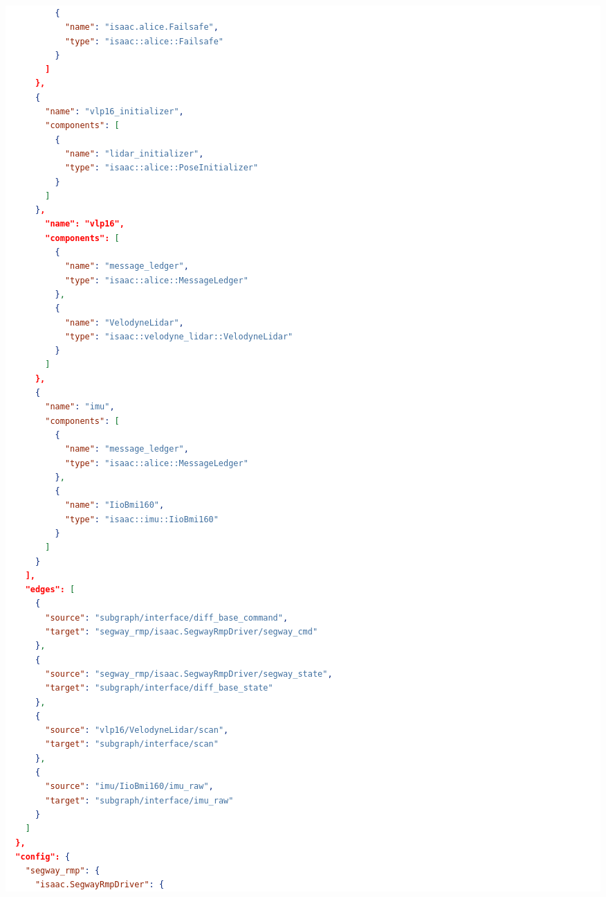 ```json
          {
            "name": "isaac.alice.Failsafe",
            "type": "isaac::alice::Failsafe"
          }
        ]
      },
      {
        "name": "vlp16_initializer",
        "components": [
          {
            "name": "lidar_initializer",
            "type": "isaac::alice::PoseInitializer"
          }
        ]
      },
        "name": "vlp16",
        "components": [
          {
            "name": "message_ledger",
            "type": "isaac::alice::MessageLedger"
          },
          {
            "name": "VelodyneLidar",
            "type": "isaac::velodyne_lidar::VelodyneLidar"
          }
        ]
      },
      {
        "name": "imu",
        "components": [
          {
            "name": "message_ledger",
            "type": "isaac::alice::MessageLedger"
          },
          {
            "name": "IioBmi160",
            "type": "isaac::imu::IioBmi160"
          }
        ]
      }
    ],
    "edges": [
      {
        "source": "subgraph/interface/diff_base_command",
        "target": "segway_rmp/isaac.SegwayRmpDriver/segway_cmd"
      },
      {
        "source": "segway_rmp/isaac.SegwayRmpDriver/segway_state",
        "target": "subgraph/interface/diff_base_state"
      },
      {
        "source": "vlp16/VelodyneLidar/scan",
        "target": "subgraph/interface/scan"
      },
      {
        "source": "imu/IioBmi160/imu_raw",
        "target": "subgraph/interface/imu_raw"
      }
    ]
  },
  "config": {
    "segway_rmp": {
      "isaac.SegwayRmpDriver": {
```